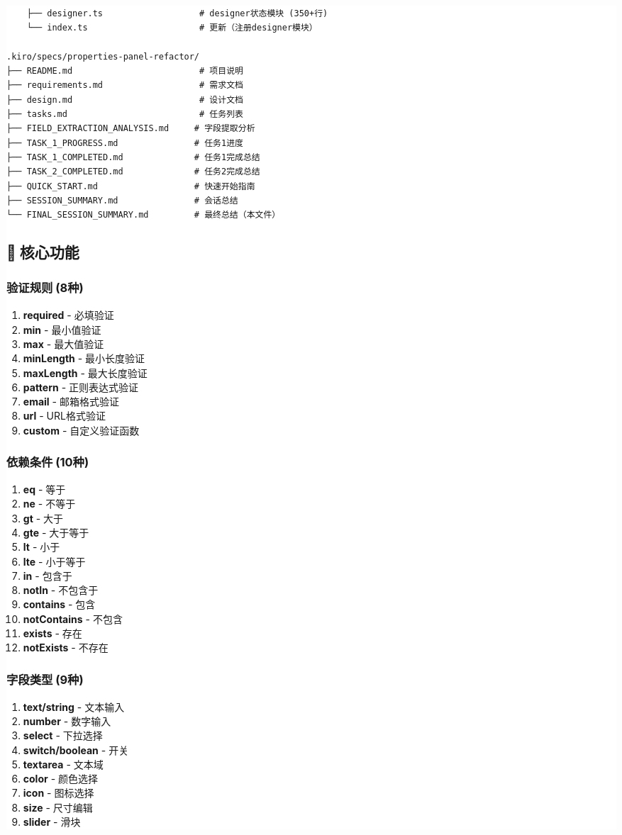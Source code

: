```
    ├── designer.ts                   # designer状态模块 (350+行)
    └── index.ts                      # 更新（注册designer模块）

.kiro/specs/properties-panel-refactor/
├── README.md                         # 项目说明
├── requirements.md                   # 需求文档
├── design.md                         # 设计文档
├── tasks.md                          # 任务列表
├── FIELD_EXTRACTION_ANALYSIS.md     # 字段提取分析
├── TASK_1_PROGRESS.md               # 任务1进度
├── TASK_1_COMPLETED.md              # 任务1完成总结
├── TASK_2_COMPLETED.md              # 任务2完成总结
├── QUICK_START.md                   # 快速开始指南
├── SESSION_SUMMARY.md               # 会话总结
└── FINAL_SESSION_SUMMARY.md         # 最终总结（本文件）
```

## 🚀 核心功能

### 验证规则 (8种)

1. **required** - 必填验证
2. **min** - 最小值验证
3. **max** - 最大值验证
4. **minLength** - 最小长度验证
5. **maxLength** - 最大长度验证
6. **pattern** - 正则表达式验证
7. **email** - 邮箱格式验证
8. **url** - URL格式验证
9. **custom** - 自定义验证函数

### 依赖条件 (10种)

1. **eq** - 等于
2. **ne** - 不等于
3. **gt** - 大于
4. **gte** - 大于等于
5. **lt** - 小于
6. **lte** - 小于等于
7. **in** - 包含于
8. **notIn** - 不包含于
9. **contains** - 包含
10. **notContains** - 不包含
11. **exists** - 存在
12. **notExists** - 不存在

### 字段类型 (9种)

1. **text/string** - 文本输入
2. **number** - 数字输入
3. **select** - 下拉选择
4. **switch/boolean** - 开关
5. **textarea** - 文本域
6. **color** - 颜色选择
7. **icon** - 图标选择
8. **size** - 尺寸编辑
9. **slider** - 滑块
